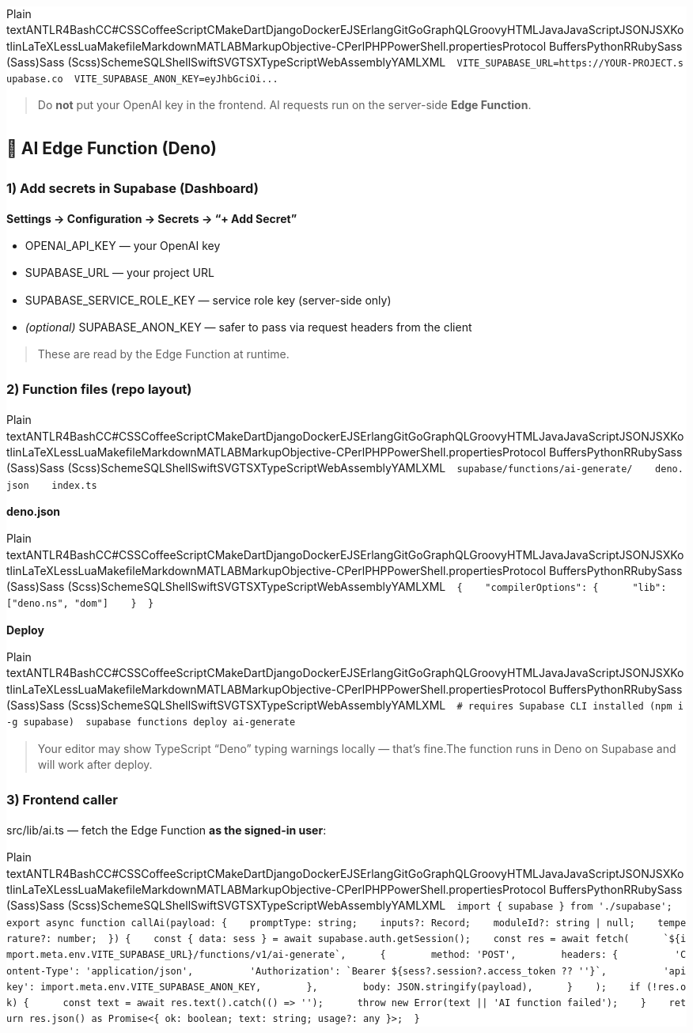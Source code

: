 Plain textANTLR4BashCC#CSSCoffeeScriptCMakeDartDjangoDockerEJSErlangGitGoGraphQLGroovyHTMLJavaJavaScriptJSONJSXKotlinLaTeXLessLuaMakefileMarkdownMATLABMarkupObjective-CPerlPHPPowerShell.propertiesProtocol BuffersPythonRRubySass (Sass)Sass (Scss)SchemeSQLShellSwiftSVGTSXTypeScriptWebAssemblyYAMLXML`   VITE_SUPABASE_URL=https://YOUR-PROJECT.supabase.co  VITE_SUPABASE_ANON_KEY=eyJhbGciOi...   `

> Do **not** put your OpenAI key in the frontend. AI requests run on the server-side **Edge Function**.

🤖 AI Edge Function (Deno)
--------------------------

### 1) Add secrets in Supabase (Dashboard)

**Settings → Configuration → Secrets → “+ Add Secret”**

*   OPENAI\_API\_KEY — your OpenAI key
    
*   SUPABASE\_URL — your project URL
    
*   SUPABASE\_SERVICE\_ROLE\_KEY — service role key (server-side only)
    
*   _(optional)_ SUPABASE\_ANON\_KEY — safer to pass via request headers from the client
    

> These are read by the Edge Function at runtime.

### 2) Function files (repo layout)

Plain textANTLR4BashCC#CSSCoffeeScriptCMakeDartDjangoDockerEJSErlangGitGoGraphQLGroovyHTMLJavaJavaScriptJSONJSXKotlinLaTeXLessLuaMakefileMarkdownMATLABMarkupObjective-CPerlPHPPowerShell.propertiesProtocol BuffersPythonRRubySass (Sass)Sass (Scss)SchemeSQLShellSwiftSVGTSXTypeScriptWebAssemblyYAMLXML`   supabase/functions/ai-generate/    deno.json    index.ts   `

**deno.json**

Plain textANTLR4BashCC#CSSCoffeeScriptCMakeDartDjangoDockerEJSErlangGitGoGraphQLGroovyHTMLJavaJavaScriptJSONJSXKotlinLaTeXLessLuaMakefileMarkdownMATLABMarkupObjective-CPerlPHPPowerShell.propertiesProtocol BuffersPythonRRubySass (Sass)Sass (Scss)SchemeSQLShellSwiftSVGTSXTypeScriptWebAssemblyYAMLXML`   {    "compilerOptions": {      "lib": ["deno.ns", "dom"]    }  }   `

**Deploy**

Plain textANTLR4BashCC#CSSCoffeeScriptCMakeDartDjangoDockerEJSErlangGitGoGraphQLGroovyHTMLJavaJavaScriptJSONJSXKotlinLaTeXLessLuaMakefileMarkdownMATLABMarkupObjective-CPerlPHPPowerShell.propertiesProtocol BuffersPythonRRubySass (Sass)Sass (Scss)SchemeSQLShellSwiftSVGTSXTypeScriptWebAssemblyYAMLXML`   # requires Supabase CLI installed (npm i -g supabase)  supabase functions deploy ai-generate   `

> Your editor may show TypeScript “Deno” typing warnings locally — that’s fine.The function runs in Deno on Supabase and will work after deploy.

### 3) Frontend caller

src/lib/ai.ts — fetch the Edge Function **as the signed-in user**:

Plain textANTLR4BashCC#CSSCoffeeScriptCMakeDartDjangoDockerEJSErlangGitGoGraphQLGroovyHTMLJavaJavaScriptJSONJSXKotlinLaTeXLessLuaMakefileMarkdownMATLABMarkupObjective-CPerlPHPPowerShell.propertiesProtocol BuffersPythonRRubySass (Sass)Sass (Scss)SchemeSQLShellSwiftSVGTSXTypeScriptWebAssemblyYAMLXML``   import { supabase } from './supabase';  export async function callAi(payload: {    promptType: string;    inputs?: Record;    moduleId?: string | null;    temperature?: number;  }) {    const { data: sess } = await supabase.auth.getSession();    const res = await fetch(      `${import.meta.env.VITE_SUPABASE_URL}/functions/v1/ai-generate`,      {        method: 'POST',        headers: {          'Content-Type': 'application/json',          'Authorization': `Bearer ${sess?.session?.access_token ?? ''}`,          'apikey': import.meta.env.VITE_SUPABASE_ANON_KEY,        },        body: JSON.stringify(payload),      }    );    if (!res.ok) {      const text = await res.text().catch(() => '');      throw new Error(text || 'AI function failed');    }    return res.json() as Promise<{ ok: boolean; text: string; usage?: any }>;  }   ``
